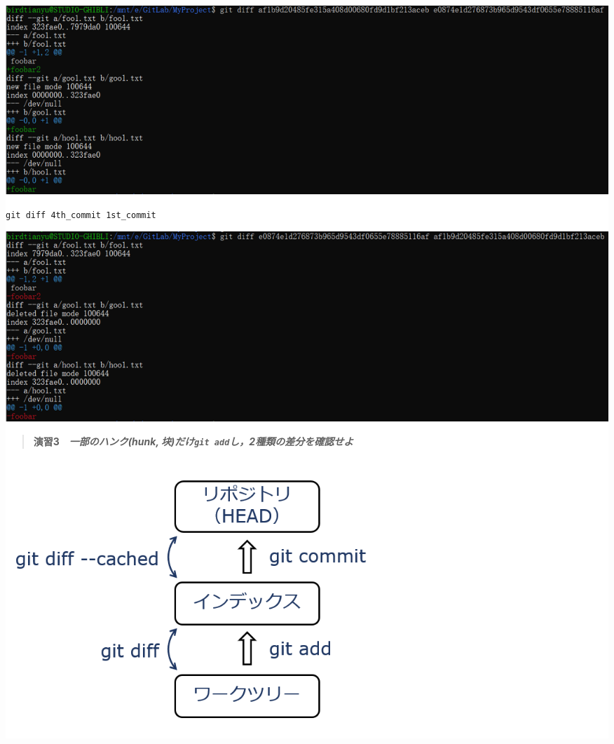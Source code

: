 ![image-20201026225218624](./XuHongkun/image3.png)

`git diff 4th_commit 1st_commit`

![image-20201026225604938](./XuHongkun/image4.png)



> **演習3　*一部のハンク(hunk, 块)だけ`git add`し，2種類の差分を確認せよ***

<img src="./XuHongkun/image5.png" alt="image-20201026230002794" style="zoom:80%;" />
